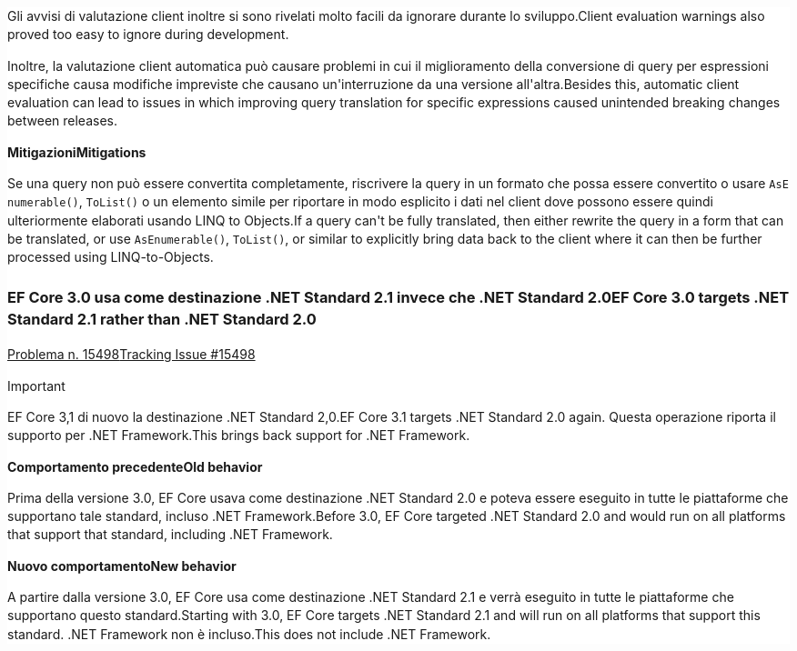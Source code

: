 <span data-ttu-id="6aa0a-231">Gli avvisi di valutazione client inoltre si sono rivelati molto facili da ignorare durante lo sviluppo.</span><span class="sxs-lookup"><span data-stu-id="6aa0a-231">Client evaluation warnings also proved too easy to ignore during development.</span></span>

<span data-ttu-id="6aa0a-232">Inoltre, la valutazione client automatica può causare problemi in cui il miglioramento della conversione di query per espressioni specifiche causa modifiche impreviste che causano un'interruzione da una versione all'altra.</span><span class="sxs-lookup"><span data-stu-id="6aa0a-232">Besides this, automatic client evaluation can lead to issues in which improving query translation for specific expressions caused unintended breaking changes between releases.</span></span>

<span data-ttu-id="6aa0a-233">**Mitigazioni**</span><span class="sxs-lookup"><span data-stu-id="6aa0a-233">**Mitigations**</span></span>

<span data-ttu-id="6aa0a-234">Se una query non può essere convertita completamente, riscrivere la query in un formato che possa essere convertito o usare `AsEnumerable()`, `ToList()` o un elemento simile per riportare in modo esplicito i dati nel client dove possono essere quindi ulteriormente elaborati usando LINQ to Objects.</span><span class="sxs-lookup"><span data-stu-id="6aa0a-234">If a query can't be fully translated, then either rewrite the query in a form that can be translated, or use `AsEnumerable()`, `ToList()`, or similar to explicitly bring data back to the client where it can then be further processed using LINQ-to-Objects.</span></span>

<a name="netstandard21"></a>
### <a name="ef-core-30-targets-net-standard-21-rather-than-net-standard-20"></a><span data-ttu-id="6aa0a-235">EF Core 3.0 usa come destinazione .NET Standard 2.1 invece che .NET Standard 2.0</span><span class="sxs-lookup"><span data-stu-id="6aa0a-235">EF Core 3.0 targets .NET Standard 2.1 rather than .NET Standard 2.0</span></span>

[<span data-ttu-id="6aa0a-236">Problema n. 15498</span><span class="sxs-lookup"><span data-stu-id="6aa0a-236">Tracking Issue #15498</span></span>](https://github.com/aspnet/EntityFrameworkCore/issues/15498)

> [!IMPORTANT] 
> <span data-ttu-id="6aa0a-237">EF Core 3,1 di nuovo la destinazione .NET Standard 2,0.</span><span class="sxs-lookup"><span data-stu-id="6aa0a-237">EF Core 3.1 targets .NET Standard 2.0 again.</span></span> <span data-ttu-id="6aa0a-238">Questa operazione riporta il supporto per .NET Framework.</span><span class="sxs-lookup"><span data-stu-id="6aa0a-238">This brings back support for .NET Framework.</span></span>

<span data-ttu-id="6aa0a-239">**Comportamento precedente**</span><span class="sxs-lookup"><span data-stu-id="6aa0a-239">**Old behavior**</span></span>

<span data-ttu-id="6aa0a-240">Prima della versione 3.0, EF Core usava come destinazione .NET Standard 2.0 e poteva essere eseguito in tutte le piattaforme che supportano tale standard, incluso .NET Framework.</span><span class="sxs-lookup"><span data-stu-id="6aa0a-240">Before 3.0, EF Core targeted .NET Standard 2.0 and would run on all platforms that support that standard, including .NET Framework.</span></span>

<span data-ttu-id="6aa0a-241">**Nuovo comportamento**</span><span class="sxs-lookup"><span data-stu-id="6aa0a-241">**New behavior**</span></span>

<span data-ttu-id="6aa0a-242">A partire dalla versione 3.0, EF Core usa come destinazione .NET Standard 2.1 e verrà eseguito in tutte le piattaforme che supportano questo standard.</span><span class="sxs-lookup"><span data-stu-id="6aa0a-242">Starting with 3.0, EF Core targets .NET Standard 2.1 and will run on all platforms that support this standard.</span></span> <span data-ttu-id="6aa0a-243">.NET Framework non è incluso.</span><span class="sxs-lookup"><span data-stu-id="6aa0a-243">This does not include .NET Framework.</span></span>
